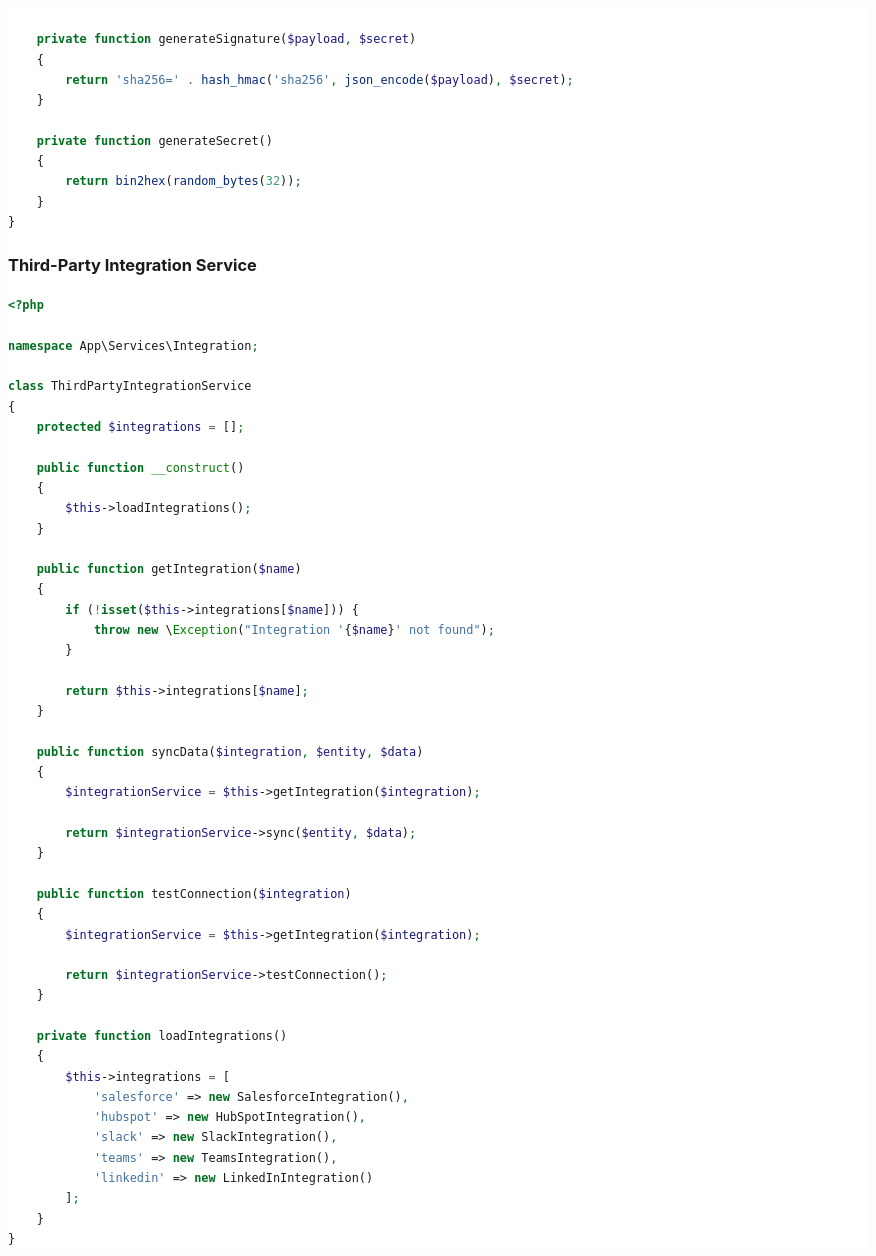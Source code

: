 ```php

    private function generateSignature($payload, $secret)
    {
        return 'sha256=' . hash_hmac('sha256', json_encode($payload), $secret);
    }

    private function generateSecret()
    {
        return bin2hex(random_bytes(32));
    }
}
```

### Third-Party Integration Service
```php
<?php

namespace App\Services\Integration;

class ThirdPartyIntegrationService
{
    protected $integrations = [];

    public function __construct()
    {
        $this->loadIntegrations();
    }

    public function getIntegration($name)
    {
        if (!isset($this->integrations[$name])) {
            throw new \Exception("Integration '{$name}' not found");
        }

        return $this->integrations[$name];
    }

    public function syncData($integration, $entity, $data)
    {
        $integrationService = $this->getIntegration($integration);
        
        return $integrationService->sync($entity, $data);
    }

    public function testConnection($integration)
    {
        $integrationService = $this->getIntegration($integration);
        
        return $integrationService->testConnection();
    }

    private function loadIntegrations()
    {
        $this->integrations = [
            'salesforce' => new SalesforceIntegration(),
            'hubspot' => new HubSpotIntegration(),
            'slack' => new SlackIntegration(),
            'teams' => new TeamsIntegration(),
            'linkedin' => new LinkedInIntegration()
        ];
    }
}
```
